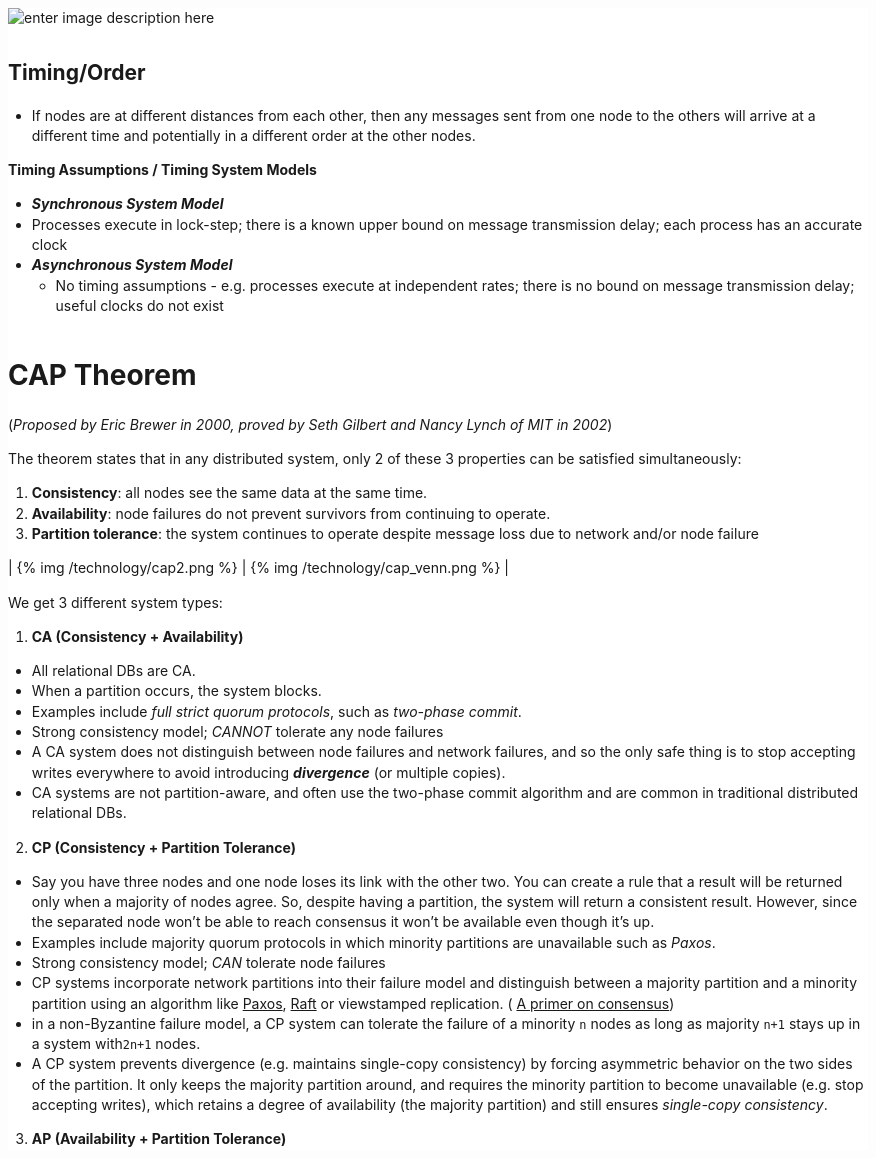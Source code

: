 ![enter image description here](http://book.mixu.net/distsys/images/system-of-2.png)

## Timing/Order

* If nodes are at different distances from each other, then any messages sent from one node to the others will arrive at a different time and potentially in a different order at the other nodes.
 
**Timing Assumptions / Timing System Models**

*  ***Synchronous System Model*** 
  * Processes execute in lock-step; there is a known upper bound on message transmission delay; each process has an accurate clock
* ***Asynchronous System Model*** 
  * No timing assumptions - e.g. processes execute at independent rates; there is no bound on message transmission delay; useful clocks do not exist

# CAP Theorem

(*Proposed by Eric Brewer in 2000, proved by Seth Gilbert and Nancy Lynch of MIT in 2002*)

The theorem states that in any distributed system, only 2 of these 3 properties can be satisfied simultaneously:

1. **Consistency**: all nodes see the same data at the same time.
2. **Availability**: node failures do not prevent survivors from continuing to operate.
3. **Partition tolerance**: the system continues to operate despite message loss due to network and/or node failure

| {% img /technology/cap2.png %} | {% img /technology/cap_venn.png %} |

We get 3 different system types:

1. **CA (Consistency + Availability)**
  * All relational DBs are CA.
  * When a partition occurs, the system blocks.
  * Examples include *full strict quorum protocols*, such as *two-phase commit*.
  * Strong consistency model; *CANNOT* tolerate any node failures
  * A CA system does not distinguish between node failures and network failures, and so the only safe thing is to stop accepting writes everywhere to avoid introducing ***divergence*** (or multiple copies).
  * CA systems are not partition-aware, and often use the two-phase commit algorithm and are common in traditional distributed relational DBs.
2. **CP (Consistency + Partition Tolerance)**
  * Say you have three nodes and one node loses its link with the other two. You can create a rule that a result will be returned only when a majority of nodes agree. So, despite having a partition, the system will return a consistent result. However, since the separated node won’t be able to reach consensus it won’t be available even though it’s up.
  * Examples include majority quorum protocols in which minority partitions are unavailable such as *Paxos*.
  * Strong consistency model; *CAN* tolerate node failures
  * CP systems incorporate network partitions into their failure model and distinguish between a majority partition and a minority partition using an algorithm like [Paxos](http://harry.me/blog/2014/12/27/neat-algorithms-paxos/), [Raft](https://ramcloud.stanford.edu/raft.pdf) or viewstamped replication. ( [A primer on consensus](http://harry.me/blog/2013/07/07/id-like-to-have-an-argument-a-primer-on-consensus/))
  * in a non-Byzantine failure model, a CP system can tolerate the failure of a minority `n` nodes as long as majority `n+1` stays up in a system with`2n+1` nodes. 
  * A CP system prevents divergence (e.g. maintains single-copy consistency) by forcing asymmetric behavior on the two sides of the partition. It only keeps the majority partition around, and requires the minority partition to become unavailable (e.g. stop accepting writes), which retains a degree of availability (the majority partition) and still ensures *single-copy consistency*.
3. **AP (Availability + Partition Tolerance)**